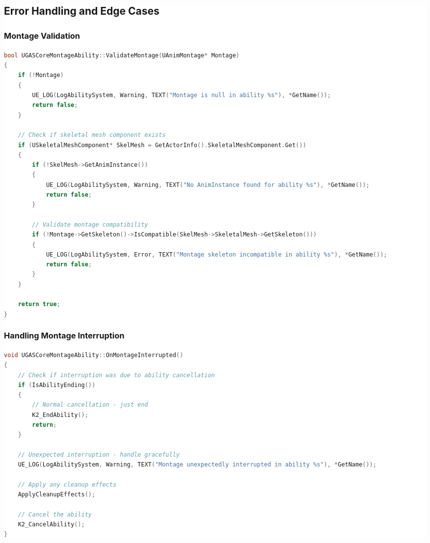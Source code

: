 ## Error Handling and Edge Cases

### Montage Validation

```cpp
bool UGASCoreMontageAbility::ValidateMontage(UAnimMontage* Montage)
{
    if (!Montage)
    {
        UE_LOG(LogAbilitySystem, Warning, TEXT("Montage is null in ability %s"), *GetName());
        return false;
    }

    // Check if skeletal mesh component exists
    if (USkeletalMeshComponent* SkelMesh = GetActorInfo().SkeletalMeshComponent.Get())
    {
        if (!SkelMesh->GetAnimInstance())
        {
            UE_LOG(LogAbilitySystem, Warning, TEXT("No AnimInstance found for ability %s"), *GetName());
            return false;
        }

        // Validate montage compatibility
        if (!Montage->GetSkeleton()->IsCompatible(SkelMesh->SkeletalMesh->GetSkeleton()))
        {
            UE_LOG(LogAbilitySystem, Error, TEXT("Montage skeleton incompatible in ability %s"), *GetName());
            return false;
        }
    }

    return true;
}
```

### Handling Montage Interruption

```cpp
void UGASCoreMontageAbility::OnMontageInterrupted()
{
    // Check if interruption was due to ability cancellation
    if (IsAbilityEnding())
    {
        // Normal cancellation - just end
        K2_EndAbility();
        return;
    }

    // Unexpected interruption - handle gracefully
    UE_LOG(LogAbilitySystem, Warning, TEXT("Montage unexpectedly interrupted in ability %s"), *GetName());
    
    // Apply any cleanup effects
    ApplyCleanupEffects();
    
    // Cancel the ability
    K2_CancelAbility();
}
```
